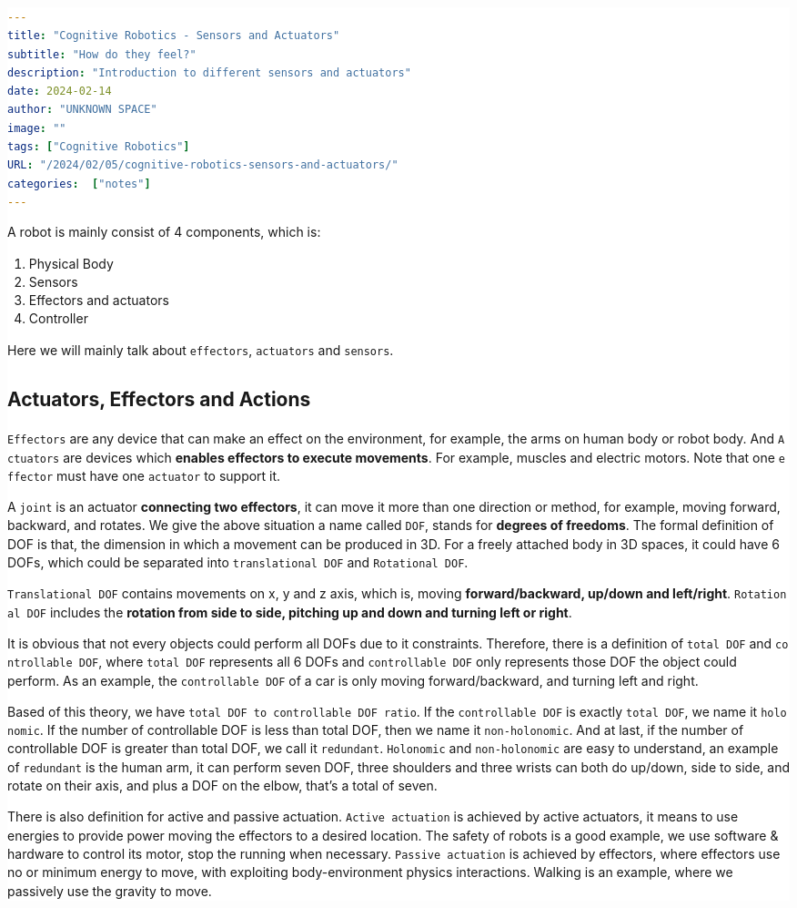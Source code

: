 ```yaml
---
title: "Cognitive Robotics - Sensors and Actuators"
subtitle: "How do they feel?"
description: "Introduction to different sensors and actuators"
date: 2024-02-14
author: "UNKNOWN SPACE"
image: ""
tags: ["Cognitive Robotics"]
URL: "/2024/02/05/cognitive-robotics-sensors-and-actuators/"
categories:  ["notes"]
---
```


A robot is mainly consist of 4 components, which is:
1. Physical Body
2. Sensors
3. Effectors and actuators 
4. Controller

Here we will mainly talk about `effectors`, `actuators` and `sensors`. 

## Actuators, Effectors and Actions
`Effectors` are any device that can make an effect on the environment, for example, the arms on human body or robot body. And `Actuators` are devices which **enables effectors to execute movements**. For example, muscles and electric motors. Note that one `effector` must have one `actuator` to support it.

A `joint` is an actuator **connecting two effectors**, it can move it more than one direction or method, for example, moving forward, backward, and rotates. We give the above situation a name called `DOF`, stands for **degrees of freedoms**. The formal definition of DOF is that, the dimension in which a movement can be produced in 3D. For a freely attached body in 3D spaces, it could have 6 DOFs, which could be separated into `translational DOF` and `Rotational DOF`.

`Translational DOF` contains movements on x, y and z axis, which is, moving **forward/backward, up/down and left/right**. `Rotational DOF` includes the **rotation from side to side, pitching up and down and turning left or right**. 

It is obvious that not every objects could perform all DOFs due to it constraints. Therefore, there is a definition of `total DOF` and `controllable DOF`, where `total DOF` represents all 6 DOFs and `controllable DOF` only represents those DOF the object could perform. As an example, the `controllable DOF` of a car is only moving forward/backward, and turning left and right.

Based of this theory, we have `total DOF to controllable DOF ratio`. If the `controllable DOF` is exactly `total DOF`, we name it `holonomic`. If the number of controllable DOF is less than total DOF, then we name it `non-holonomic`. And at last, if the number of controllable DOF is greater than total DOF, we call it `redundant`. `Holonomic` and `non-holonomic` are easy to understand, an example of `redundant` is the human arm, it can perform seven DOF, three shoulders and three wrists can both do up/down, side to side, and rotate on their axis, and plus a DOF on the elbow, that’s a total of seven.

There is also definition for active and passive actuation. `Active actuation` is achieved by active actuators, it means to use energies to provide power moving the effectors to a desired location. The safety of robots is a good example, we use software & hardware to control its motor, stop the running when necessary. `Passive actuation` is achieved by effectors, where effectors use no or minimum energy to move, with exploiting body-environment physics interactions. Walking is an example, where we passively use the gravity to move.
